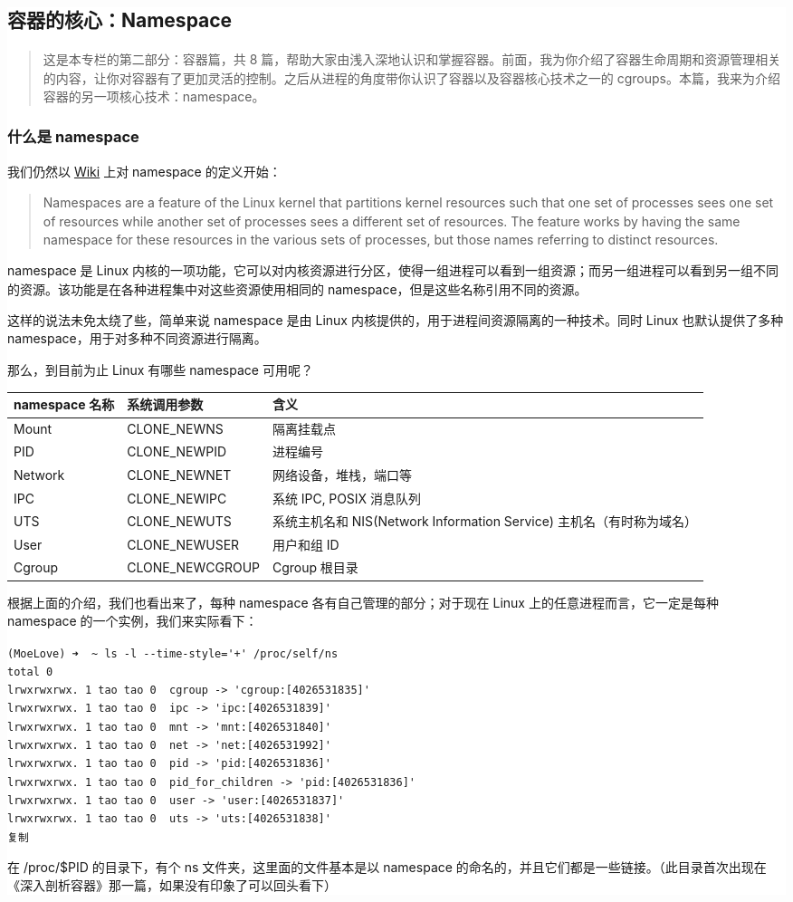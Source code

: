## 容器的核心：Namespace

> 这是本专栏的第二部分：容器篇，共 8 篇，帮助大家由浅入深地认识和掌握容器。前面，我为你介绍了容器生命周期和资源管理相关的内容，让你对容器有了更加灵活的控制。之后从进程的角度带你认识了容器以及容器核心技术之一的 cgroups。本篇，我来为介绍容器的另一项核心技术：namespace。

### 什么是 namespace

我们仍然以 [Wiki](https://en.wikipedia.org/wiki/Linux_namespaces) 上对 namespace 的定义开始：

> Namespaces are a feature of the Linux kernel that partitions kernel resources such that one set of processes sees one set of resources while another set of processes sees a different set of resources. The feature works by having the same namespace for these resources in the various sets of processes, but those names referring to distinct resources.

namespace 是 Linux 内核的一项功能，它可以对内核资源进行分区，使得一组进程可以看到一组资源；而另一组进程可以看到另一组不同的资源。该功能是在各种进程集中对这些资源使用相同的 namespace，但是这些名称引用不同的资源。

这样的说法未免太绕了些，简单来说 namespace 是由 Linux 内核提供的，用于进程间资源隔离的一种技术。同时 Linux 也默认提供了多种 namespace，用于对多种不同资源进行隔离。

那么，到目前为止 Linux 有哪些 namespace 可用呢？

| namespace 名称 | 系统调用参数    | 含义                                                         |
| :------------- | :-------------- | :----------------------------------------------------------- |
| Mount          | CLONE_NEWNS     | 隔离挂载点                                                   |
| PID            | CLONE_NEWPID    | 进程编号                                                     |
| Network        | CLONE_NEWNET    | 网络设备，堆栈，端口等                                       |
| IPC            | CLONE_NEWIPC    | 系统 IPC, POSIX 消息队列                                     |
| UTS            | CLONE_NEWUTS    | 系统主机名和 NIS(Network Information Service) 主机名（有时称为域名） |
| User           | CLONE_NEWUSER   | 用户和组 ID                                                  |
| Cgroup         | CLONE_NEWCGROUP | Cgroup 根目录                                                |

根据上面的介绍，我们也看出来了，每种 namespace 各有自己管理的部分；对于现在 Linux 上的任意进程而言，它一定是每种 namespace 的一个实例，我们来实际看下：

```shell
(MoeLove) ➜  ~ ls -l --time-style='+' /proc/self/ns                                  
total 0
lrwxrwxrwx. 1 tao tao 0  cgroup -> 'cgroup:[4026531835]'
lrwxrwxrwx. 1 tao tao 0  ipc -> 'ipc:[4026531839]'
lrwxrwxrwx. 1 tao tao 0  mnt -> 'mnt:[4026531840]'
lrwxrwxrwx. 1 tao tao 0  net -> 'net:[4026531992]'
lrwxrwxrwx. 1 tao tao 0  pid -> 'pid:[4026531836]'
lrwxrwxrwx. 1 tao tao 0  pid_for_children -> 'pid:[4026531836]'
lrwxrwxrwx. 1 tao tao 0  user -> 'user:[4026531837]'
lrwxrwxrwx. 1 tao tao 0  uts -> 'uts:[4026531838]'
复制
```

在 /proc/$PID 的目录下，有个 ns 文件夹，这里面的文件基本是以 namespace 的命名的，并且它们都是一些链接。（此目录首次出现在《深入剖析容器》那一篇，如果没有印象了可以回头看下）
